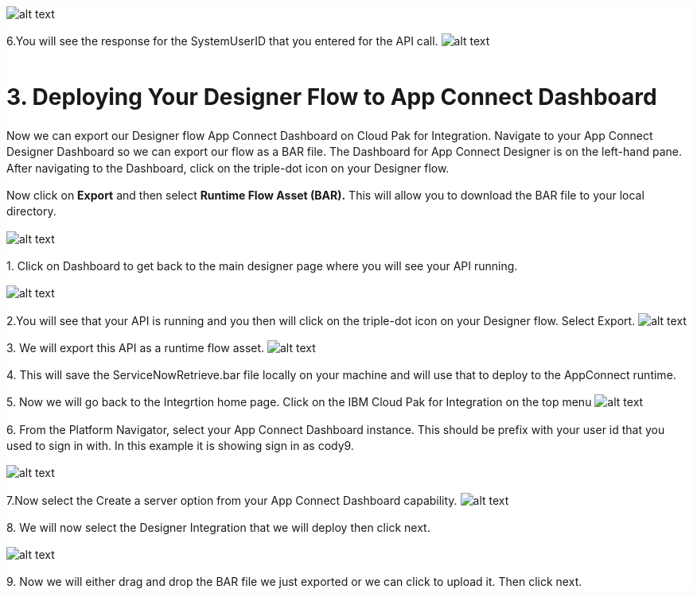 ![alt text][pic36]

6\.You will see the response for the SystemUserID that you entered for the API call. 
![alt text][pic37]

[pic32]: images/32.png
[pic33]: images/33.png
[pic34]: images/34.png
[pic35]: images/35.png
[pic36]: images/36.png
[pic37]: images/37.png
# 3. Deploying Your Designer Flow to App Connect Dashboard <a name="deploying_your_designer_flow_to_app_connect_dashboard"></a>

Now we can export our Designer flow App Connect Dashboard on Cloud Pak for Integration. Navigate to your App Connect Designer Dashboard so we can export our flow as a BAR file. The Dashboard for App Connect Designer is on the left-hand pane. After navigating to the Dashboard, click on the triple-dot icon on your Designer flow. 

Now click on **Export** and then select **Runtime Flow Asset (BAR).** This will allow you to download the BAR file to your local directory. 

![alt text][pic38]

1\. Click on Dashboard to get back to the main designer page where you will see your API running.

![alt text][pic39]

2\.You will see that your API is running and you then will click on the triple-dot icon on your Designer flow.  Select Export.
![alt text][pic40]

3\. We will export this API as a runtime flow asset.
![alt text][pic41]

4\. This will save the ServiceNowRetrieve.bar file locally on your machine and will use that to deploy to the AppConnect runtime. 

5\. Now we will go back to the Integrtion home page. Click on the IBM Cloud Pak for Integration on the top menu
![alt text][pic42]

6\. From the Platform Navigator, select your App Connect Dashboard instance.
This should be prefix with your user id that you used to sign in with.  In this example it is showing sign in as cody9.

![alt text][pic43]

7\.Now select the Create a server option from your App Connect Dashboard capability.
![alt text][pic44]


8\. We will now select the Designer Integration that we will deploy then click next.

![alt text][pic45]

9\. Now we will either drag and drop the BAR file we just exported or we can click to upload it.  Then click next.


[pic0]: images/0.png
[pic1]: images/1.png
[pic2]: images/2.png
[pic3]: images/3.png
[pic4]: images/4.png
[pic5]: images/5.png
[pic6]: images/6.png
[pic7]: images/7.png
[pic8]: images/8.png
[pic9]: images/9.png
[pic10]: images/10.png
[pic11]: images/11.png
[pic12]: images/12.png
[pic13]: images/13.png
[pic14]: images/14.png
[pic15]: images/15.png
[pic16]: images/16.png
[pic17]: images/17.png
[pic18]: images/18.png
[pic19]: images/19.png
[pic20]: images/20.png
[pic21]: images/21.png
[pic22]: images/22.png
[pic23]: images/23.png
[pic24]: images/24.png
[pic25]: images/25.png
[pic26]: images/26.png
[pic27]: images/27.png
[pic28]: images/28.png
[pic29]: images/29.png
[pic30]: images/30.png
[pic31]: images/31.png
[pic38]: images/38.png
[pic39]: images/39.png
[pic40]: images/40.png
[pic41]: images/41.png
[pic42]: images/42.png
[pic43]: images/43.png
[pic44]: images/44.png
[pic45]: images/45.png
[pic46]: images/46.png
[pic47]: images/47.png
[pic48]: images/48.png
[pic49]: images/49.png
[pic50]: images/50.png
[pic51]: images/51.png
[pic52]: images/52.png